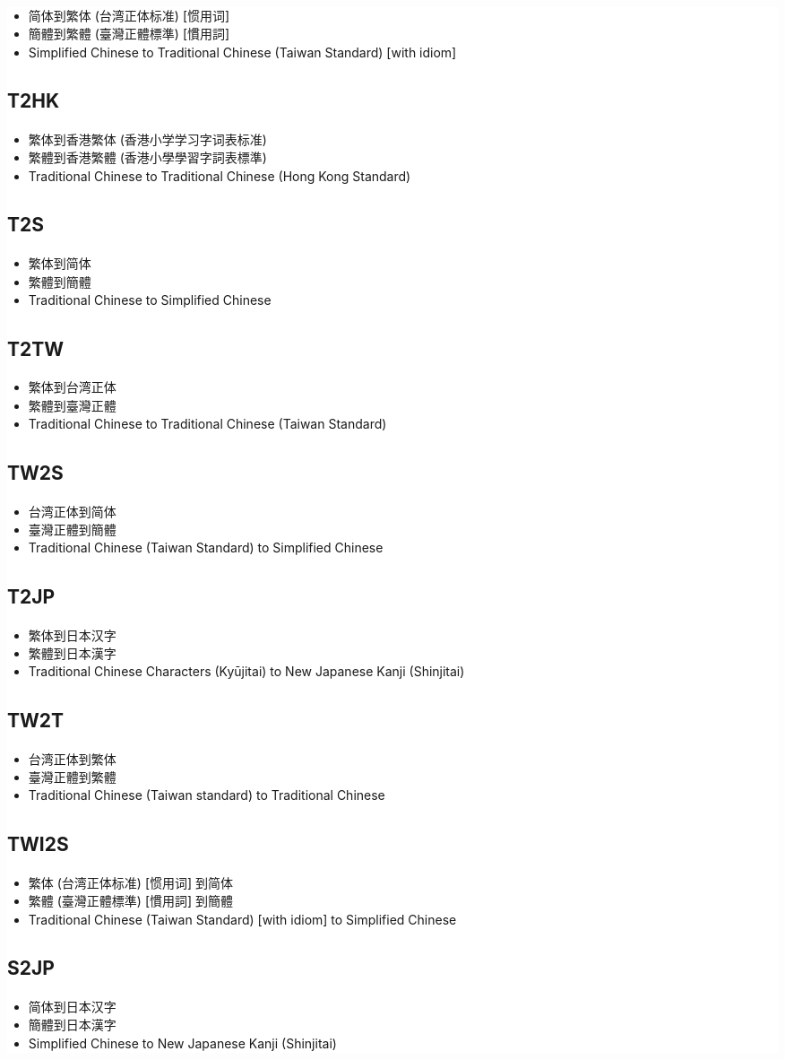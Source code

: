 - 简体到繁体 (台湾正体标准) [惯用词]
- 簡體到繁體 (臺灣正體標準) [慣用詞]
- Simplified Chinese to Traditional Chinese (Taiwan Standard) [with idiom]

## T2HK

- 繁体到香港繁体 (香港小学学习字词表标准)
- 繁體到香港繁體 (香港小學學習字詞表標準)
- Traditional Chinese to Traditional Chinese (Hong Kong Standard)

## T2S

- 繁体到简体
- 繁體到簡體
- Traditional Chinese to Simplified Chinese

## T2TW

- 繁体到台湾正体
- 繁體到臺灣正體
- Traditional Chinese to Traditional Chinese (Taiwan Standard)

## TW2S

- 台湾正体到简体
- 臺灣正體到簡體
- Traditional Chinese (Taiwan Standard) to Simplified Chinese

## T2JP

- 繁体到日本汉字
- 繁體到日本漢字
- Traditional Chinese Characters (Kyūjitai) to New Japanese Kanji (Shinjitai)

## TW2T

- 台湾正体到繁体
- 臺灣正體到繁體
- Traditional Chinese (Taiwan standard) to Traditional Chinese

## TWI2S

- 繁体 (台湾正体标准) [惯用词] 到简体
- 繁體 (臺灣正體標準) [慣用詞] 到簡體
- Traditional Chinese (Taiwan Standard) [with idiom] to Simplified Chinese

## S2JP

- 简体到日本汉字
- 簡體到日本漢字
- Simplified Chinese to New Japanese Kanji (Shinjitai)
